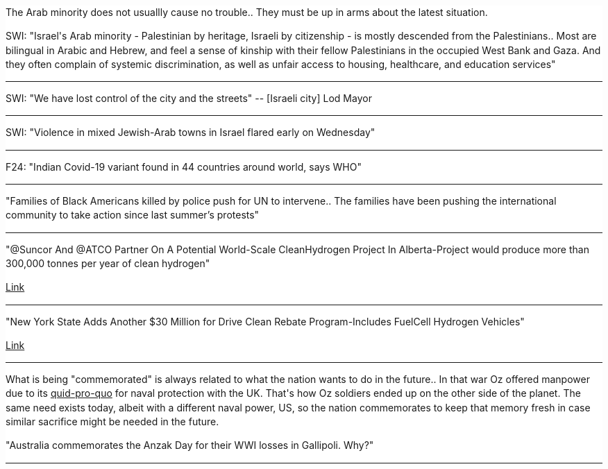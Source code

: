 
The Arab minority does not usuallly cause no trouble.. They must be up
in arms about the latest situation. 

SWI: "Israel's Arab minority - Palestinian by heritage, Israeli by
citizenship - is mostly descended from the Palestinians..  Most are
bilingual in Arabic and Hebrew, and feel a sense of kinship with their
fellow Palestinians in the occupied West Bank and Gaza. And they often
complain of systemic discrimination, as well as unfair access to
housing, healthcare, and education services"

---

SWI: "We have lost control of the city and the streets" -- [Israeli city] Lod Mayor 

---

SWI: "Violence in mixed Jewish-Arab towns in Israel flared early on
Wednesday"

---

F24: "Indian Covid-19 variant found in 44 countries around world, says WHO"

---


"Families of Black Americans killed by police push for UN to
intervene.. The families have been pushing the international community
to take action since last summer’s protests"

---

"@Suncor And @ATCO Partner On A Potential World-Scale CleanHydrogen
Project In Alberta-Project would produce more than 300,000 tonnes per
year of clean hydrogen"

[Link](https://bit.ly/3y19LDp)

---

"New York State Adds Another $30 Million for Drive Clean Rebate
Program-Includes FuelCell Hydrogen Vehicles"

[Link](https://bit.ly/3bffGuN)

---

What is being "commemorated" is always related to what the nation
wants to do in the future.. In that war Oz offered manpower due to its
[quid-pro-quo](../../0119/2017/07/the-next-decade-friedman.html#australia) for
naval protection with the UK. That's how Oz soldiers ended up on the
other side of the planet. The same need exists today, albeit with a
different naval power, US, so the nation commemorates to keep that
memory fresh in case similar sacrifice might be needed in the future.

"Australia commemorates the Anzak Day for their WWI losses in
Gallipoli. Why?"

---
